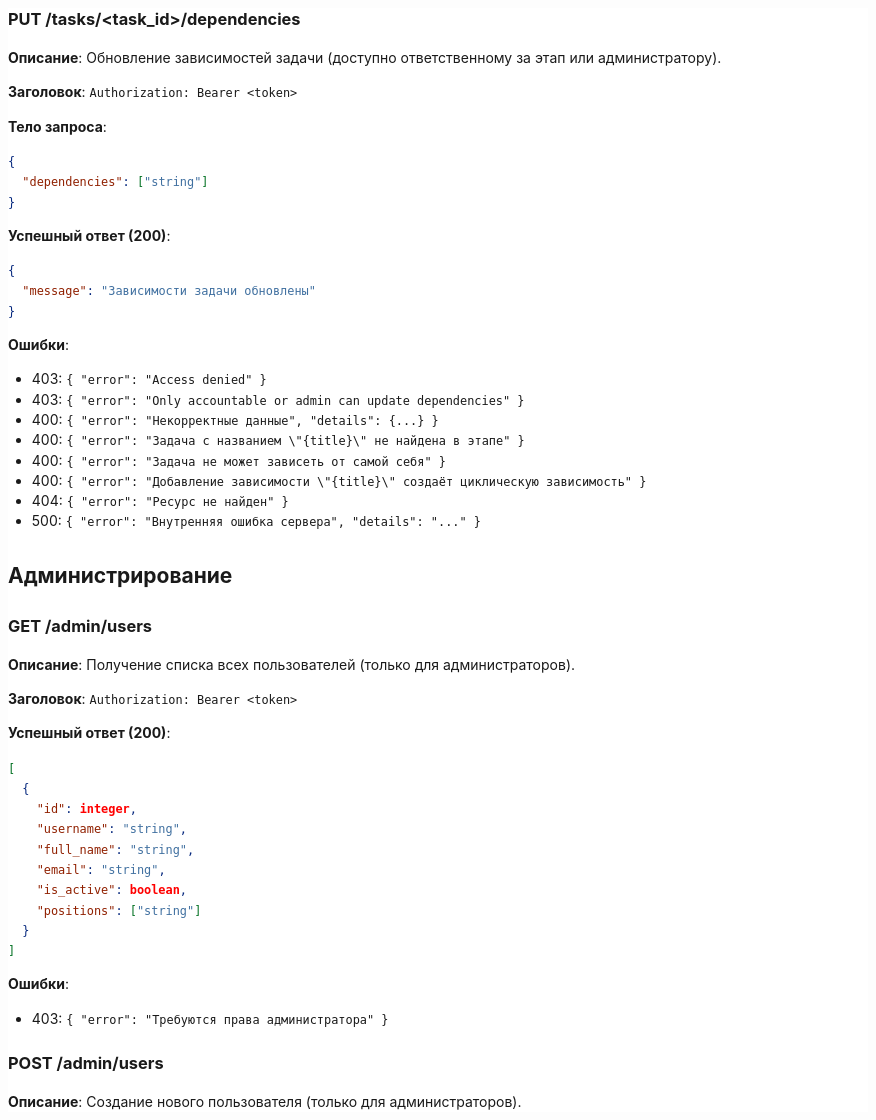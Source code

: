 ### PUT /tasks/<task_id>/dependencies
**Описание**: Обновление зависимостей задачи (доступно ответственному за этап или администратору).

**Заголовок**: `Authorization: Bearer <token>`

**Тело запроса**:
```json
{
  "dependencies": ["string"]
}
```

**Успешный ответ (200)**:
```json
{
  "message": "Зависимости задачи обновлены"
}
```

**Ошибки**:
- 403: `{ "error": "Access denied" }`
- 403: `{ "error": "Only accountable or admin can update dependencies" }`
- 400: `{ "error": "Некорректные данные", "details": {...} }`
- 400: `{ "error": "Задача с названием \"{title}\" не найдена в этапе" }`
- 400: `{ "error": "Задача не может зависеть от самой себя" }`
- 400: `{ "error": "Добавление зависимости \"{title}\" создаёт циклическую зависимость" }`
- 404: `{ "error": "Ресурс не найден" }`
- 500: `{ "error": "Внутренняя ошибка сервера", "details": "..." }`

## Администрирование
### GET /admin/users
**Описание**: Получение списка всех пользователей (только для администраторов).

**Заголовок**: `Authorization: Bearer <token>`

**Успешный ответ (200)**:
```json
[
  {
    "id": integer,
    "username": "string",
    "full_name": "string",
    "email": "string",
    "is_active": boolean,
    "positions": ["string"]
  }
]
```

**Ошибки**:
- 403: `{ "error": "Требуются права администратора" }`

### POST /admin/users
**Описание**: Создание нового пользователя (только для администраторов).
